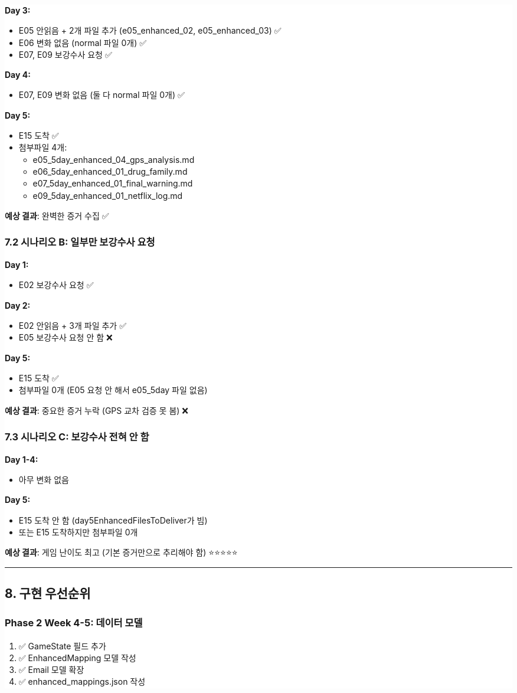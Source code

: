 **Day 3:**
- E05 안읽음 + 2개 파일 추가 (e05_enhanced_02, e05_enhanced_03) ✅
- E06 변화 없음 (normal 파일 0개) ✅
- E07, E09 보강수사 요청 ✅

**Day 4:**
- E07, E09 변화 없음 (둘 다 normal 파일 0개) ✅

**Day 5:**
- E15 도착 ✅
- 첨부파일 4개:
  - e05_5day_enhanced_04_gps_analysis.md
  - e06_5day_enhanced_01_drug_family.md
  - e07_5day_enhanced_01_final_warning.md
  - e09_5day_enhanced_01_netflix_log.md

**예상 결과**: 완벽한 증거 수집 ✅

### 7.2 시나리오 B: 일부만 보강수사 요청

**Day 1:**
- E02 보강수사 요청 ✅

**Day 2:**
- E02 안읽음 + 3개 파일 추가 ✅
- E05 보강수사 요청 안 함 ❌

**Day 5:**
- E15 도착 ✅
- 첨부파일 0개 (E05 요청 안 해서 e05_5day 파일 없음)

**예상 결과**: 중요한 증거 누락 (GPS 교차 검증 못 봄) ❌

### 7.3 시나리오 C: 보강수사 전혀 안 함

**Day 1-4:**
- 아무 변화 없음

**Day 5:**
- E15 도착 안 함 (day5EnhancedFilesToDeliver가 빔)
- 또는 E15 도착하지만 첨부파일 0개

**예상 결과**: 게임 난이도 최고 (기본 증거만으로 추리해야 함) ⭐⭐⭐⭐⭐

---

## 8. 구현 우선순위

### Phase 2 Week 4-5: 데이터 모델

1. ✅ GameState 필드 추가
2. ✅ EnhancedMapping 모델 작성
3. ✅ Email 모델 확장
4. ✅ enhanced_mappings.json 작성
